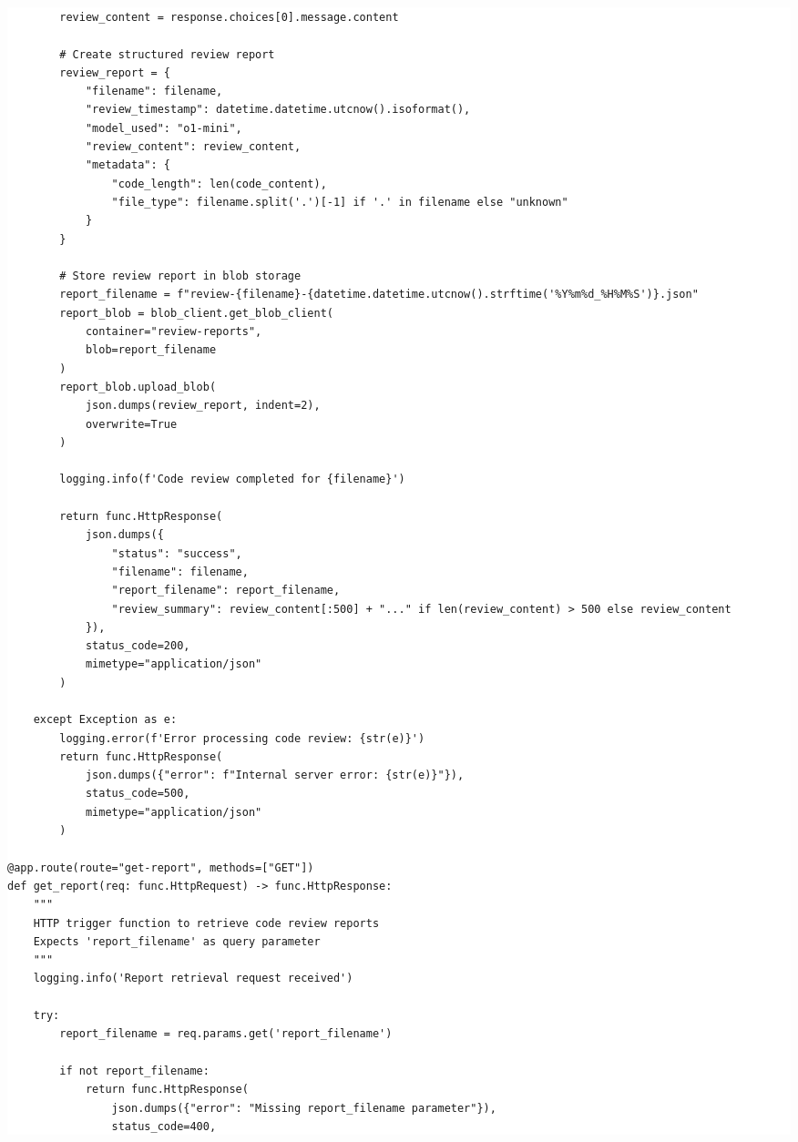 ```
        review_content = response.choices[0].message.content
        
        # Create structured review report
        review_report = {
            "filename": filename,
            "review_timestamp": datetime.datetime.utcnow().isoformat(),
            "model_used": "o1-mini",
            "review_content": review_content,
            "metadata": {
                "code_length": len(code_content),
                "file_type": filename.split('.')[-1] if '.' in filename else "unknown"
            }
        }
        
        # Store review report in blob storage
        report_filename = f"review-{filename}-{datetime.datetime.utcnow().strftime('%Y%m%d_%H%M%S')}.json"
        report_blob = blob_client.get_blob_client(
            container="review-reports", 
            blob=report_filename
        )
        report_blob.upload_blob(
            json.dumps(review_report, indent=2), 
            overwrite=True
        )
        
        logging.info(f'Code review completed for {filename}')
        
        return func.HttpResponse(
            json.dumps({
                "status": "success",
                "filename": filename,
                "report_filename": report_filename,
                "review_summary": review_content[:500] + "..." if len(review_content) > 500 else review_content
            }),
            status_code=200,
            mimetype="application/json"
        )
        
    except Exception as e:
        logging.error(f'Error processing code review: {str(e)}')
        return func.HttpResponse(
            json.dumps({"error": f"Internal server error: {str(e)}"}),
            status_code=500,
            mimetype="application/json"
        )

@app.route(route="get-report", methods=["GET"])
def get_report(req: func.HttpRequest) -> func.HttpResponse:
    """
    HTTP trigger function to retrieve code review reports
    Expects 'report_filename' as query parameter
    """
    logging.info('Report retrieval request received')
    
    try:
        report_filename = req.params.get('report_filename')
        
        if not report_filename:
            return func.HttpResponse(
                json.dumps({"error": "Missing report_filename parameter"}),
                status_code=400,
```